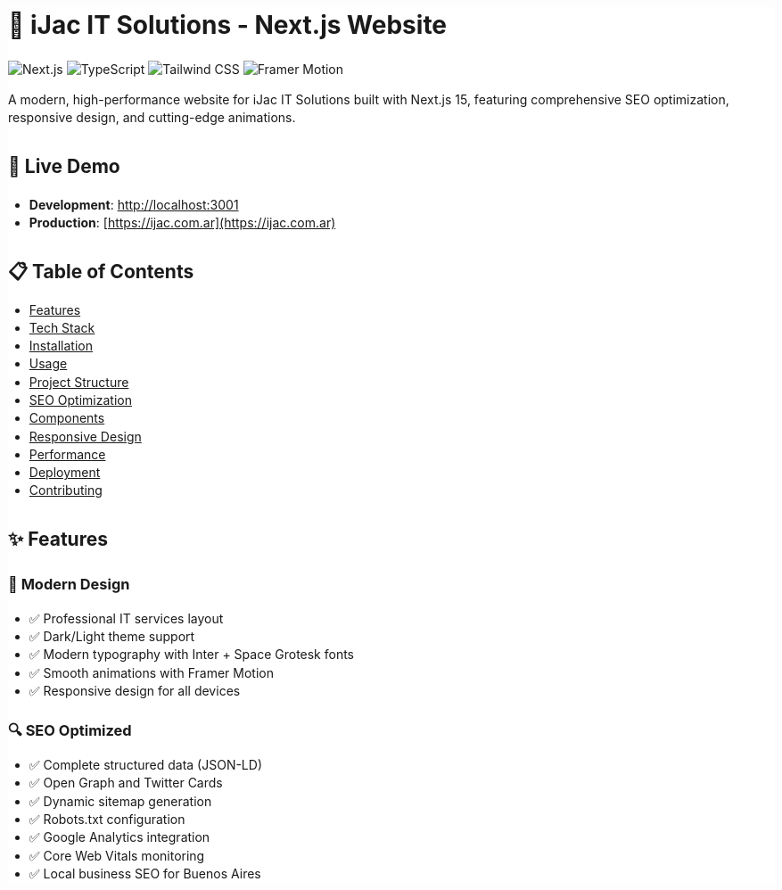 # 🚀 iJac IT Solutions - Next.js Website

![Next.js](https://img.shields.io/badge/Next.js-15.4.6-black?style=for-the-badge&logo=next.js)
![TypeScript](https://img.shields.io/badge/TypeScript-5.0+-blue?style=for-the-badge&logo=typescript)
![Tailwind CSS](https://img.shields.io/badge/Tailwind_CSS-4.0-38B2AC?style=for-the-badge&logo=tailwind-css)
![Framer Motion](https://img.shields.io/badge/Framer_Motion-Animation-FF69B4?style=for-the-badge&logo=framer)

A modern, high-performance website for iJac IT Solutions built with Next.js 15, featuring comprehensive SEO optimization, responsive design, and cutting-edge animations.

## 🌟 Live Demo

- **Development**: [http://localhost:3001](http://localhost:3001)
- **Production**: [https://ijac.com.ar](https://ijac.com.ar)

## 📋 Table of Contents

- [Features](#-features)
- [Tech Stack](#-tech-stack)
- [Installation](#-installation)
- [Usage](#-usage)
- [Project Structure](#-project-structure)
- [SEO Optimization](#-seo-optimization)
- [Components](#-components)
- [Responsive Design](#-responsive-design)
- [Performance](#-performance)
- [Deployment](#-deployment)
- [Contributing](#-contributing)

## ✨ Features

### 🎨 **Modern Design**
- ✅ Professional IT services layout
- ✅ Dark/Light theme support
- ✅ Modern typography with Inter + Space Grotesk fonts
- ✅ Smooth animations with Framer Motion
- ✅ Responsive design for all devices

### 🔍 **SEO Optimized**
- ✅ Complete structured data (JSON-LD)
- ✅ Open Graph and Twitter Cards
- ✅ Dynamic sitemap generation
- ✅ Robots.txt configuration
- ✅ Google Analytics integration
- ✅ Core Web Vitals monitoring
- ✅ Local business SEO for Buenos Aires
